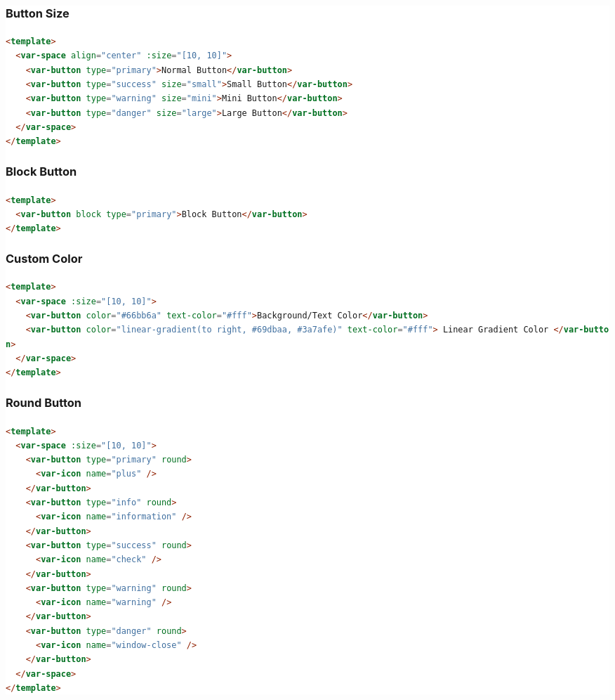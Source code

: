 ### Button Size

```html
<template>
  <var-space align="center" :size="[10, 10]">
    <var-button type="primary">Normal Button</var-button>
    <var-button type="success" size="small">Small Button</var-button>
    <var-button type="warning" size="mini">Mini Button</var-button>
    <var-button type="danger" size="large">Large Button</var-button>
  </var-space>
</template>
```

### Block Button

```html
<template>
  <var-button block type="primary">Block Button</var-button>
</template>
```

### Custom Color

```html
<template>
  <var-space :size="[10, 10]">
    <var-button color="#66bb6a" text-color="#fff">Background/Text Color</var-button>
    <var-button color="linear-gradient(to right, #69dbaa, #3a7afe)" text-color="#fff"> Linear Gradient Color </var-button>
  </var-space>
</template>
```

### Round Button

```html
<template>
  <var-space :size="[10, 10]">
    <var-button type="primary" round>
      <var-icon name="plus" />
    </var-button>
    <var-button type="info" round>
      <var-icon name="information" />
    </var-button>
    <var-button type="success" round>
      <var-icon name="check" />
    </var-button>
    <var-button type="warning" round>
      <var-icon name="warning" />
    </var-button>
    <var-button type="danger" round>
      <var-icon name="window-close" />
    </var-button>
  </var-space>
</template>
```
